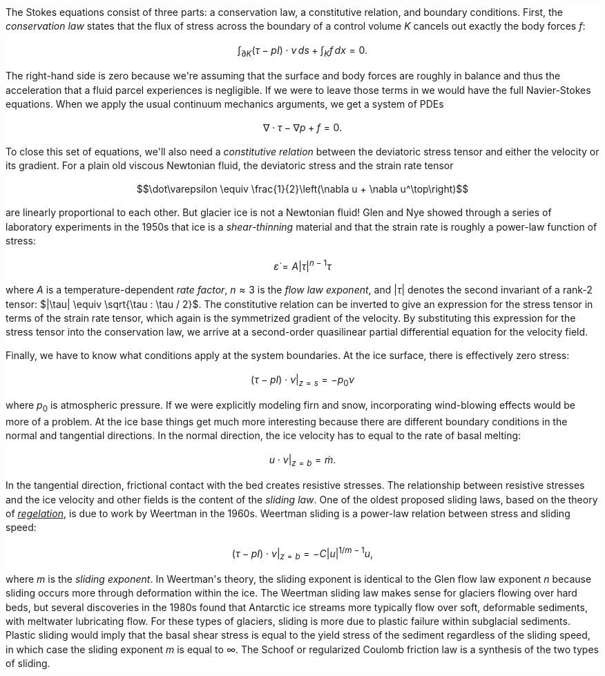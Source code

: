 The Stokes equations consist of three parts: a conservation law, a constitutive relation, and boundary conditions.
First, the *conservation law* states that the flux of stress across the boundary of a control volume $K$ cancels out exactly the body forces $f$:

$$\int_{\partial K}(\tau - pI)\cdot\nu\, ds + \int_Kf\, dx = 0.$$

The right-hand side is zero because we're assuming that the surface and body forces are roughly in balance and thus the acceleration that a fluid parcel experiences is negligible.
If we were to leave those terms in we would have the full Navier-Stokes equations.
When we apply the usual continuum mechanics arguments, we get a system of PDEs

$$\nabla\cdot\tau - \nabla p + f = 0.$$

To close this set of equations, we'll also need a *constitutive relation* between the deviatoric stress tensor and either the velocity or its gradient.
For a plain old viscous Newtonian fluid, the deviatoric stress and the strain rate tensor

$$\dot\varepsilon \equiv \frac{1}{2}\left(\nabla u + \nabla u^\top\right)$$

are linearly proportional to each other.
But glacier ice is not a Newtonian fluid!
Glen and Nye showed through a series of laboratory experiments in the 1950s that ice is a *shear-thinning* material and that the strain rate is roughly a power-law function of stress:

$$\dot\varepsilon = A|\tau|^{n - 1}\tau$$

where $A$ is a temperature-dependent *rate factor*, $n \approx 3$ is the *flow law exponent*, and $|\tau|$ denotes the second invariant of a rank-2 tensor: $|\tau| \equiv \sqrt{\tau : \tau / 2}$.
The constitutive relation can be inverted to give an expression for the stress tensor in terms of the strain rate tensor, which again is the symmetrized gradient of the velocity.
By substituting this expression for the stress tensor into the conservation law, we arrive at a second-order quasilinear partial differential equation for the velocity field.

Finally, we have to know what conditions apply at the system boundaries.
At the ice surface, there is effectively zero stress:

$$(\tau - pI)\cdot\nu|_{z = s} = -p_0\nu$$

where $p_0$ is atmospheric pressure.
If we were explicitly modeling firn and snow, incorporating wind-blowing effects would be more of a problem.
At the ice base things get much more interesting because there are different boundary conditions in the normal and tangential directions.
In the normal direction, the ice velocity has to equal to the rate of basal melting:

$$u\cdot\nu|_{z = b} = \dot m.$$

In the tangential direction, frictional contact with the bed creates resistive stresses.
The relationship between resistive stresses and the ice velocity and other fields is the content of the *sliding law*.
One of the oldest proposed sliding laws, based on the theory of [*regelation*](https://en.wikipedia.org/wiki/Regelation), is due to work by Weertman in the 1960s.
Weertman sliding is a power-law relation between stress and sliding speed:

$$(\tau - pI)\cdot\nu|_{z = b} = -C|u|^{1/m - 1}u,$$

where $m$ is the *sliding exponent*.
In Weertman's theory, the sliding exponent is identical to the Glen flow law exponent $n$ because sliding occurs more through deformation within the ice.
The Weertman sliding law makes sense for glaciers flowing over hard beds, but several discoveries in the 1980s found that Antarctic ice streams more typically flow over soft, deformable sediments, with meltwater lubricating flow.
For these types of glaciers, sliding is more due to plastic failure within subglacial sediments.
Plastic sliding would imply that the basal shear stress is equal to the yield stress of the sediment regardless of the sliding speed, in which case the sliding exponent $m$ is equal to $\infty$.
The Schoof or regularized Coulomb friction law is a synthesis of the two types of sliding.
